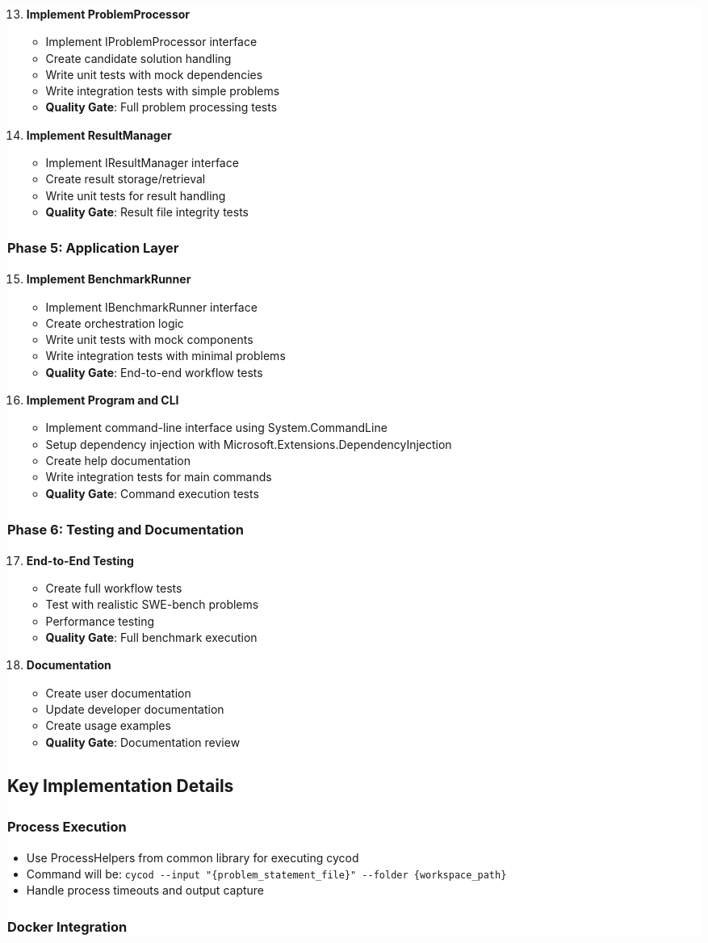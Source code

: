 13. **Implement ProblemProcessor**
    - Implement IProblemProcessor interface
    - Create candidate solution handling
    - Write unit tests with mock dependencies
    - Write integration tests with simple problems
    - **Quality Gate**: Full problem processing tests

14. **Implement ResultManager**
    - Implement IResultManager interface
    - Create result storage/retrieval
    - Write unit tests for result handling
    - **Quality Gate**: Result file integrity tests

### Phase 5: Application Layer

15. **Implement BenchmarkRunner**
    - Implement IBenchmarkRunner interface
    - Create orchestration logic
    - Write unit tests with mock components
    - Write integration tests with minimal problems
    - **Quality Gate**: End-to-end workflow tests

16. **Implement Program and CLI**
    - Implement command-line interface using System.CommandLine
    - Setup dependency injection with Microsoft.Extensions.DependencyInjection
    - Create help documentation
    - Write integration tests for main commands
    - **Quality Gate**: Command execution tests

### Phase 6: Testing and Documentation

17. **End-to-End Testing**
    - Create full workflow tests
    - Test with realistic SWE-bench problems
    - Performance testing
    - **Quality Gate**: Full benchmark execution

18. **Documentation**
    - Create user documentation
    - Update developer documentation
    - Create usage examples
    - **Quality Gate**: Documentation review

## Key Implementation Details

### Process Execution

- Use ProcessHelpers from common library for executing cycod
- Command will be: `cycod --input "{problem_statement_file}" --folder {workspace_path}`
- Handle process timeouts and output capture

### Docker Integration
